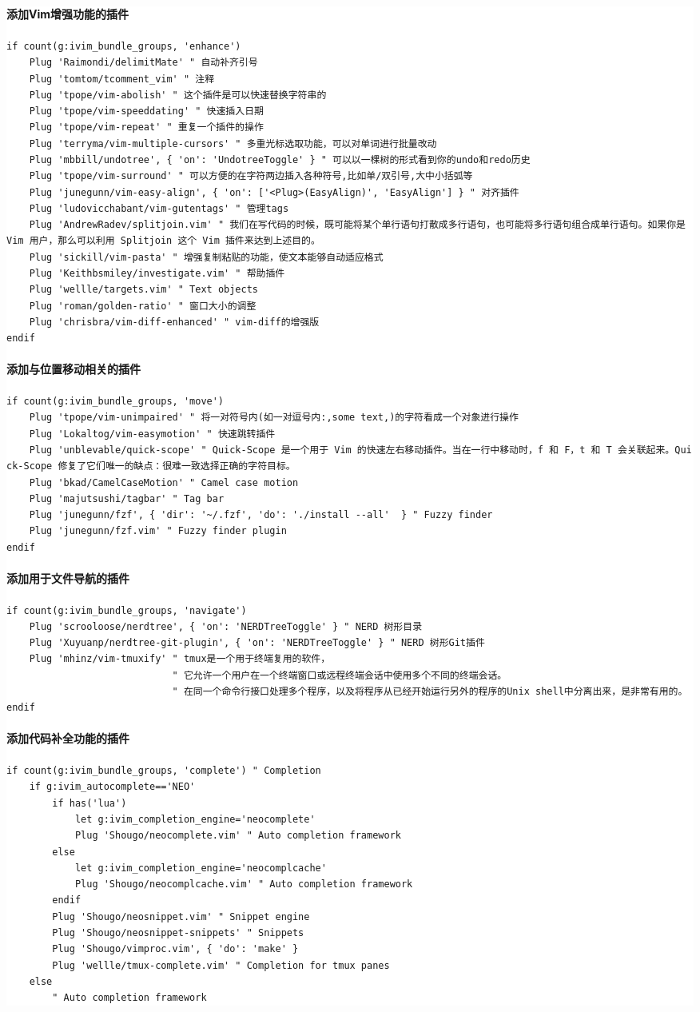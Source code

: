 #### 添加Vim增强功能的插件
```shell
if count(g:ivim_bundle_groups, 'enhance')
    Plug 'Raimondi/delimitMate' " 自动补齐引号
    Plug 'tomtom/tcomment_vim' " 注释
    Plug 'tpope/vim-abolish' " 这个插件是可以快速替换字符串的
    Plug 'tpope/vim-speeddating' " 快速插入日期
    Plug 'tpope/vim-repeat' " 重复一个插件的操作
    Plug 'terryma/vim-multiple-cursors' " 多重光标选取功能，可以对单词进行批量改动
    Plug 'mbbill/undotree', { 'on': 'UndotreeToggle' } " 可以以一棵树的形式看到你的undo和redo历史
    Plug 'tpope/vim-surround' " 可以方便的在字符两边插入各种符号,比如单/双引号,大中小括弧等
    Plug 'junegunn/vim-easy-align', { 'on': ['<Plug>(EasyAlign)', 'EasyAlign'] } " 对齐插件
    Plug 'ludovicchabant/vim-gutentags' " 管理tags
    Plug 'AndrewRadev/splitjoin.vim' " 我们在写代码的时候，既可能将某个单行语句打散成多行语句，也可能将多行语句组合成单行语句。如果你是 Vim 用户，那么可以利用 Splitjoin 这个 Vim 插件来达到上述目的。
    Plug 'sickill/vim-pasta' " 增强复制粘贴的功能，使文本能够自动适应格式
    Plug 'Keithbsmiley/investigate.vim' " 帮助插件
    Plug 'wellle/targets.vim' " Text objects
    Plug 'roman/golden-ratio' " 窗口大小的调整
    Plug 'chrisbra/vim-diff-enhanced' " vim-diff的增强版
endif
```

#### 添加与位置移动相关的插件
```shell
if count(g:ivim_bundle_groups, 'move') 
    Plug 'tpope/vim-unimpaired' " 将一对符号内(如一对逗号内:,some text,)的字符看成一个对象进行操作
    Plug 'Lokaltog/vim-easymotion' " 快速跳转插件
    Plug 'unblevable/quick-scope' " Quick-Scope 是一个用于 Vim 的快速左右移动插件。当在一行中移动时，f 和 F，t 和 T 会关联起来。Quick-Scope 修复了它们唯一的缺点：很难一致选择正确的字符目标。
    Plug 'bkad/CamelCaseMotion' " Camel case motion
    Plug 'majutsushi/tagbar' " Tag bar
    Plug 'junegunn/fzf', { 'dir': '~/.fzf', 'do': './install --all'  } " Fuzzy finder
    Plug 'junegunn/fzf.vim' " Fuzzy finder plugin
endif
```

#### 添加用于文件导航的插件
```shell
if count(g:ivim_bundle_groups, 'navigate') 
    Plug 'scrooloose/nerdtree', { 'on': 'NERDTreeToggle' } " NERD 树形目录
    Plug 'Xuyuanp/nerdtree-git-plugin', { 'on': 'NERDTreeToggle' } " NERD 树形Git插件
    Plug 'mhinz/vim-tmuxify' " tmux是一个用于终端复用的软件，
                             " 它允许一个用户在一个终端窗口或远程终端会话中使用多个不同的终端会话。
                             " 在同一个命令行接口处理多个程序，以及将程序从已经开始运行另外的程序的Unix shell中分离出来，是非常有用的。
endif
```

#### 添加代码补全功能的插件
```shell
if count(g:ivim_bundle_groups, 'complete') " Completion
    if g:ivim_autocomplete=='NEO'
        if has('lua')
            let g:ivim_completion_engine='neocomplete'
            Plug 'Shougo/neocomplete.vim' " Auto completion framework
        else
            let g:ivim_completion_engine='neocomplcache'
            Plug 'Shougo/neocomplcache.vim' " Auto completion framework
        endif
        Plug 'Shougo/neosnippet.vim' " Snippet engine
        Plug 'Shougo/neosnippet-snippets' " Snippets
        Plug 'Shougo/vimproc.vim', { 'do': 'make' }
        Plug 'wellle/tmux-complete.vim' " Completion for tmux panes
    else
        " Auto completion framework
```